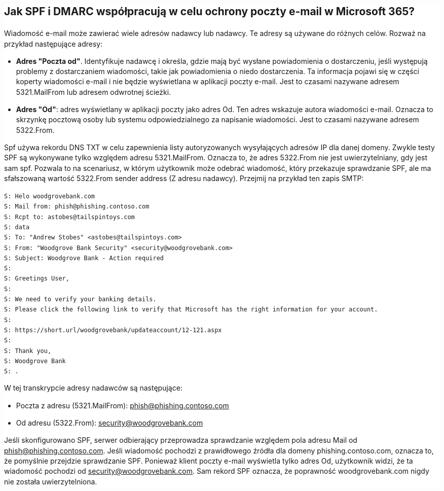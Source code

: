 ## <a name="how-do-spf-and-dmarc-work-together-to-protect-email-in-microsoft-365"></a>Jak SPF i DMARC współpracują w celu ochrony poczty e-mail w Microsoft 365?

 Wiadomość e-mail może zawierać wiele adresów nadawcy lub nadawcy. Te adresy są używane do różnych celów. Rozważ na przykład następujące adresy:

- **Adres "Poczta od"**. Identyfikuje nadawcę i określa, gdzie mają być wysłane powiadomienia o dostarczeniu, jeśli występują problemy z dostarczaniem wiadomości, takie jak powiadomienia o niedo dostarczenia. Ta informacja pojawi się w części koperty wiadomości e-mail i nie będzie wyświetlana w aplikacji poczty e-mail. Jest to czasami nazywane adresem 5321.MailFrom lub adresem odwrotnej ścieżki.

- **Adres "Od"**: adres wyświetlany w aplikacji poczty jako adres Od. Ten adres wskazuje autora wiadomości e-mail. Oznacza to skrzynkę pocztową osoby lub systemu odpowiedzialnego za napisanie wiadomości. Jest to czasami nazywane adresem 5322.From.

Spf używa rekordu DNS TXT w celu zapewnienia listy autoryzowanych wysyłających adresów IP dla danej domeny. Zwykle testy SPF są wykonywane tylko względem adresu 5321.MailFrom. Oznacza to, że adres 5322.From nie jest uwierzytelniany, gdy jest sam spf. Pozwala to na scenariusz, w którym użytkownik może odebrać wiadomość, który przekazuje sprawdzanie SPF, ale ma sfałszowaną wartość 5322.From sender address (Z adresu nadawcy). Przejmij na przykład ten zapis SMTP:

```console
S: Helo woodgrovebank.com
S: Mail from: phish@phishing.contoso.com
S: Rcpt to: astobes@tailspintoys.com
S: data
S: To: "Andrew Stobes" <astobes@tailspintoys.com>
S: From: "Woodgrove Bank Security" <security@woodgrovebank.com>
S: Subject: Woodgrove Bank - Action required
S:
S: Greetings User,
S:
S: We need to verify your banking details.
S: Please click the following link to verify that Microsoft has the right information for your account.
S:
S: https://short.url/woodgrovebank/updateaccount/12-121.aspx
S:
S: Thank you,
S: Woodgrove Bank
S: .
```

W tej transkrypcie adresy nadawców są następujące:

- Poczta z adresu (5321.MailFrom): phish@phishing.contoso.com

- Od adresu (5322.From): security@woodgrovebank.com

Jeśli skonfigurowano SPF, serwer odbierający przeprowadza sprawdzanie względem pola adresu Mail od phish@phishing.contoso.com. Jeśli wiadomość pochodzi z prawidłowego źródła dla domeny phishing.contoso.com, oznacza to, że pomyślnie przejdzie sprawdzanie SPF. Ponieważ klient poczty e-mail wyświetla tylko adres Od, użytkownik widzi, że ta wiadomość pochodzi od security@woodgrovebank.com. Sam rekord SPF oznacza, że poprawność woodgrovebank.com nigdy nie została uwierzytelniona.
